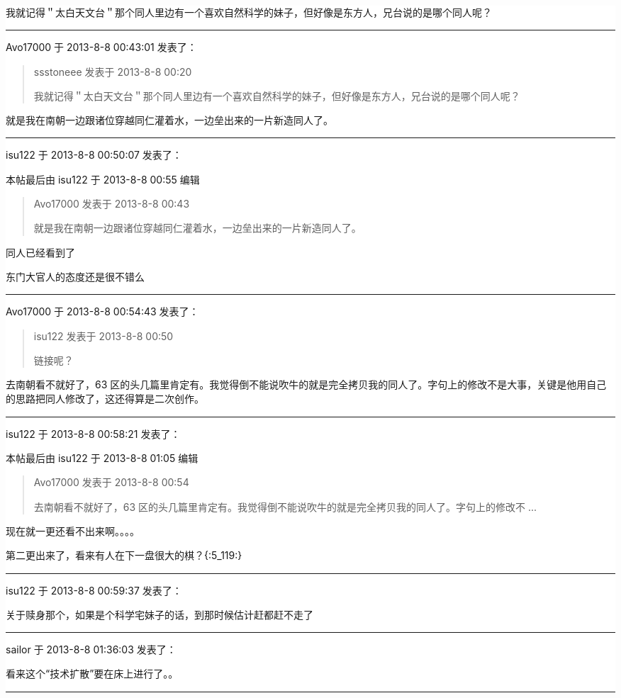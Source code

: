 我就记得＂太白天文台＂那个同人里边有一个喜欢自然科学的妹子，但好像是东方人，兄台说的是哪个同人呢？

---

Avo17000 于 2013-8-8 00:43:01 发表了：

> ssstoneee 发表于 2013-8-8 00:20
>
> 我就记得＂太白天文台＂那个同人里边有一个喜欢自然科学的妹子，但好像是东方人，兄台说的是哪个同人呢？

就是我在南朝一边跟诸位穿越同仁灌着水，一边垒出来的一片新造同人了。

---

isu122 于 2013-8-8 00:50:07 发表了：

本帖最后由 isu122 于 2013-8-8 00:55 编辑

> Avo17000 发表于 2013-8-8 00:43
>
> 就是我在南朝一边跟诸位穿越同仁灌着水，一边垒出来的一片新造同人了。

同人已经看到了

东门大官人的态度还是很不错么

---

Avo17000 于 2013-8-8 00:54:43 发表了：

> isu122 发表于 2013-8-8 00:50
>
> 链接呢？

去南朝看不就好了，63 区的头几篇里肯定有。我觉得倒不能说吹牛的就是完全拷贝我的同人了。字句上的修改不是大事，关键是他用自己的思路把同人修改了，这还得算是二次创作。

---

isu122 于 2013-8-8 00:58:21 发表了：

本帖最后由 isu122 于 2013-8-8 01:05 编辑

> Avo17000 发表于 2013-8-8 00:54
>
> 去南朝看不就好了，63 区的头几篇里肯定有。我觉得倒不能说吹牛的就是完全拷贝我的同人了。字句上的修改不 ...

现在就一更还看不出来啊。。。。

第二更出来了，看来有人在下一盘很大的棋？{:5_119:}

---

isu122 于 2013-8-8 00:59:37 发表了：

关于赎身那个，如果是个科学宅妹子的话，到那时候估计赶都赶不走了

---

sailor 于 2013-8-8 01:36:03 发表了：

看来这个“技术扩散”要在床上进行了。。

---